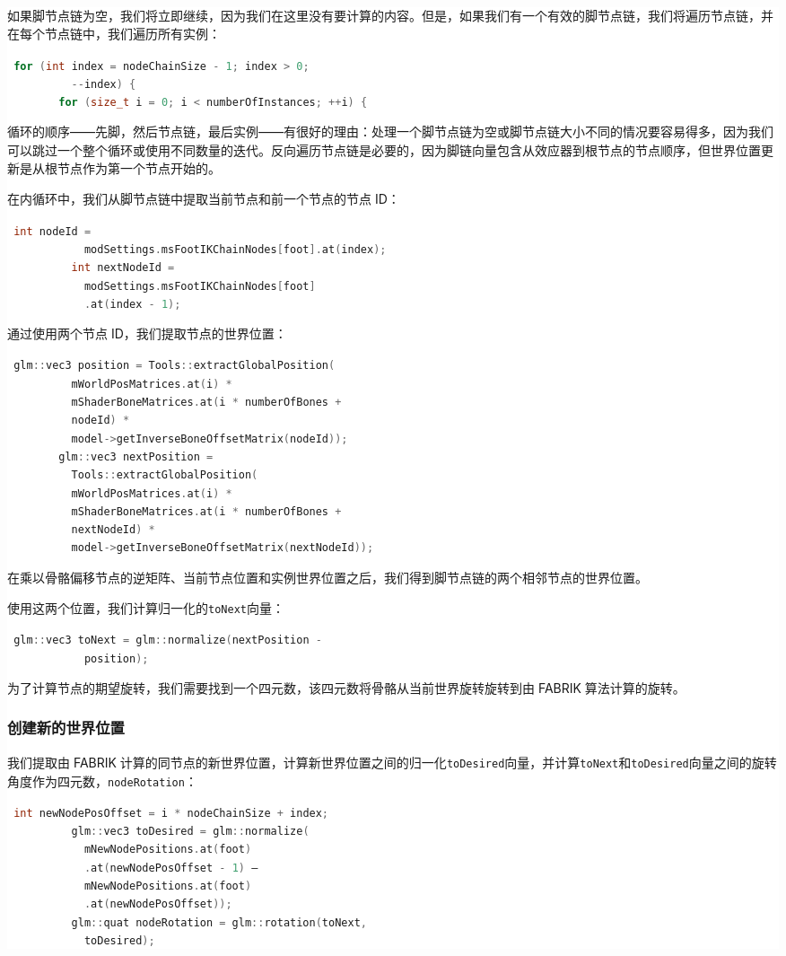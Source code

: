 如果脚节点链为空，我们将立即继续，因为我们在这里没有要计算的内容。但是，如果我们有一个有效的脚节点链，我们将遍历节点链，并在每个节点链中，我们遍历所有实例：

```cpp
 for (int index = nodeChainSize - 1; index > 0;
          --index) {
        for (size_t i = 0; i < numberOfInstances; ++i) { 
```

循环的顺序——先脚，然后节点链，最后实例——有很好的理由：处理一个脚节点链为空或脚节点链大小不同的情况要容易得多，因为我们可以跳过一个整个循环或使用不同数量的迭代。反向遍历节点链是必要的，因为脚链向量包含从效应器到根节点的节点顺序，但世界位置更新是从根节点作为第一个节点开始的。

在内循环中，我们从脚节点链中提取当前节点和前一个节点的节点 ID：

```cpp
 int nodeId =
            modSettings.msFootIKChainNodes[foot].at(index);
          int nextNodeId =
            modSettings.msFootIKChainNodes[foot]
            .at(index - 1); 
```

通过使用两个节点 ID，我们提取节点的世界位置：

```cpp
 glm::vec3 position = Tools::extractGlobalPosition(
          mWorldPosMatrices.at(i) *
          mShaderBoneMatrices.at(i * numberOfBones +
          nodeId) *
          model->getInverseBoneOffsetMatrix(nodeId));
        glm::vec3 nextPosition =
          Tools::extractGlobalPosition(
          mWorldPosMatrices.at(i) *
          mShaderBoneMatrices.at(i * numberOfBones +
          nextNodeId) *
          model->getInverseBoneOffsetMatrix(nextNodeId)); 
```

在乘以骨骼偏移节点的逆矩阵、当前节点位置和实例世界位置之后，我们得到脚节点链的两个相邻节点的世界位置。

使用这两个位置，我们计算归一化的`toNext`向量：

```cpp
 glm::vec3 toNext = glm::normalize(nextPosition -
            position); 
```

为了计算节点的期望旋转，我们需要找到一个四元数，该四元数将骨骼从当前世界旋转旋转到由 FABRIK 算法计算的旋转。

### 创建新的世界位置

我们提取由 FABRIK 计算的同节点的新世界位置，计算新世界位置之间的归一化`toDesired`向量，并计算`toNext`和`toDesired`向量之间的旋转角度作为四元数，`nodeRotation`：

```cpp
 int newNodePosOffset = i * nodeChainSize + index;
          glm::vec3 toDesired = glm::normalize(
            mNewNodePositions.at(foot)
            .at(newNodePosOffset - 1) –
            mNewNodePositions.at(foot)
            .at(newNodePosOffset));
          glm::quat nodeRotation = glm::rotation(toNext,
            toDesired); 
```
